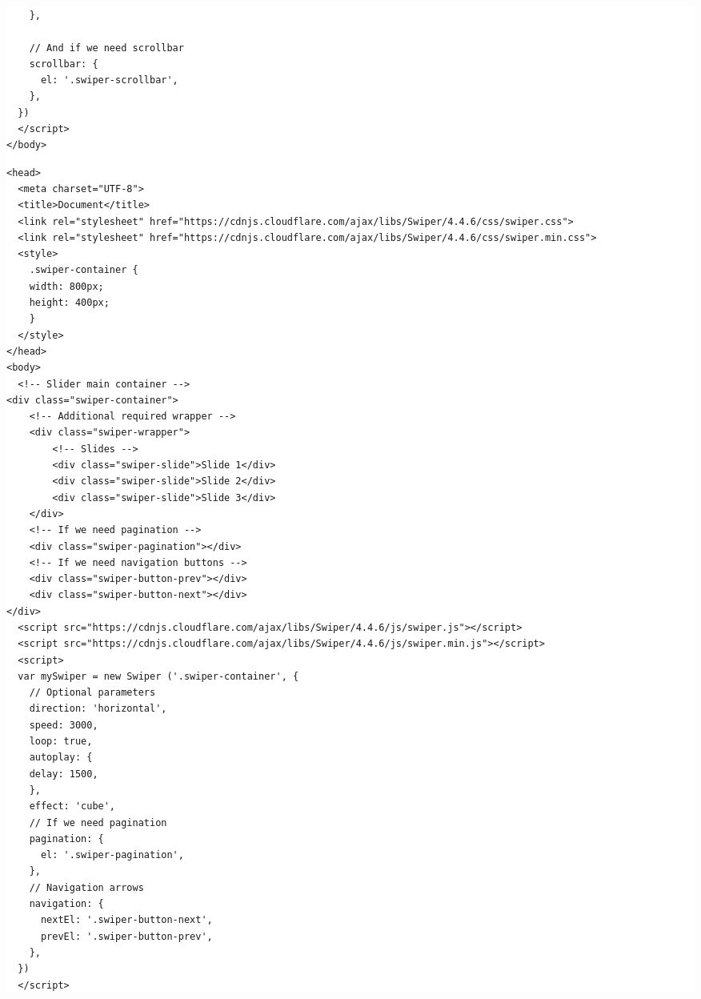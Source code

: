 ```
    },

    // And if we need scrollbar
    scrollbar: {
      el: '.swiper-scrollbar',
    },
  })
  </script>
</body>
```

```
<head>
  <meta charset="UTF-8">
  <title>Document</title>
  <link rel="stylesheet" href="https://cdnjs.cloudflare.com/ajax/libs/Swiper/4.4.6/css/swiper.css">
  <link rel="stylesheet" href="https://cdnjs.cloudflare.com/ajax/libs/Swiper/4.4.6/css/swiper.min.css">
  <style>
    .swiper-container {
    width: 800px;
    height: 400px;
    }
  </style>
</head>
<body>
  <!-- Slider main container -->
<div class="swiper-container">
    <!-- Additional required wrapper -->
    <div class="swiper-wrapper">
        <!-- Slides -->
        <div class="swiper-slide">Slide 1</div>
        <div class="swiper-slide">Slide 2</div>
        <div class="swiper-slide">Slide 3</div>
    </div>
    <!-- If we need pagination -->
    <div class="swiper-pagination"></div>
    <!-- If we need navigation buttons -->
    <div class="swiper-button-prev"></div>
    <div class="swiper-button-next"></div>
</div>
  <script src="https://cdnjs.cloudflare.com/ajax/libs/Swiper/4.4.6/js/swiper.js"></script>
  <script src="https://cdnjs.cloudflare.com/ajax/libs/Swiper/4.4.6/js/swiper.min.js"></script>
  <script>
  var mySwiper = new Swiper ('.swiper-container', {
    // Optional parameters
    direction: 'horizontal',
    speed: 3000,
    loop: true,
    autoplay: {
    delay: 1500,
    },
    effect: 'cube',
    // If we need pagination
    pagination: {
      el: '.swiper-pagination',
    },
    // Navigation arrows
    navigation: {
      nextEl: '.swiper-button-next',
      prevEl: '.swiper-button-prev',
    },
  })
  </script>
```